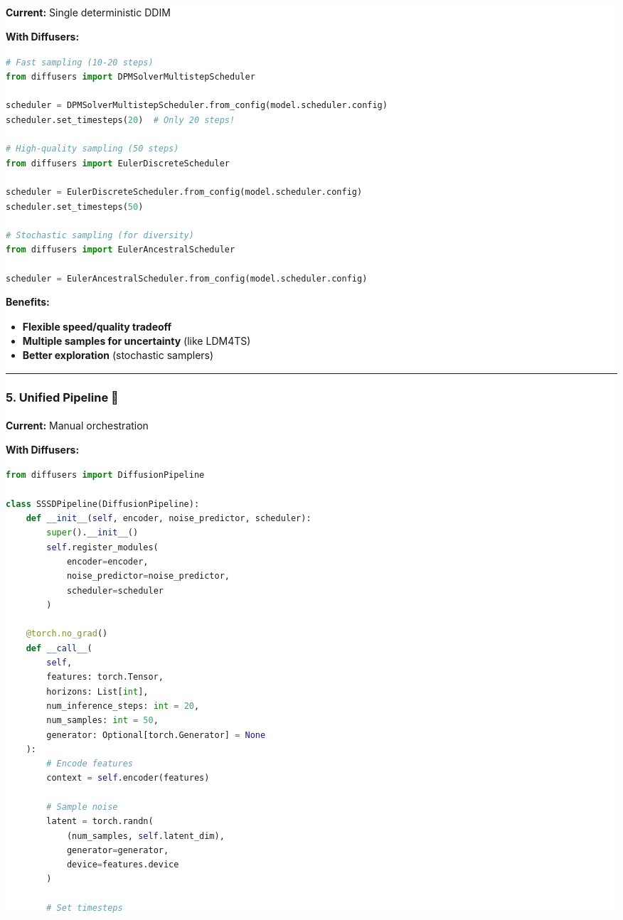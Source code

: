 **Current:** Single deterministic DDIM

**With Diffusers:**
```python
# Fast sampling (10-20 steps)
from diffusers import DPMSolverMultistepScheduler

scheduler = DPMSolverMultistepScheduler.from_config(model.scheduler.config)
scheduler.set_timesteps(20)  # Only 20 steps!

# High-quality sampling (50 steps)
from diffusers import EulerDiscreteScheduler

scheduler = EulerDiscreteScheduler.from_config(model.scheduler.config)
scheduler.set_timesteps(50)

# Stochastic sampling (for diversity)
from diffusers import EulerAncestralScheduler

scheduler = EulerAncestralScheduler.from_config(model.scheduler.config)
```

**Benefits:**
- **Flexible speed/quality tradeoff**
- **Multiple samples for uncertainty** (like LDM4TS)
- **Better exploration** (stochastic samplers)

---

### **5. Unified Pipeline** 🔗

**Current:** Manual orchestration

**With Diffusers:**
```python
from diffusers import DiffusionPipeline

class SSSDPipeline(DiffusionPipeline):
    def __init__(self, encoder, noise_predictor, scheduler):
        super().__init__()
        self.register_modules(
            encoder=encoder,
            noise_predictor=noise_predictor,
            scheduler=scheduler
        )
    
    @torch.no_grad()
    def __call__(
        self,
        features: torch.Tensor,
        horizons: List[int],
        num_inference_steps: int = 20,
        num_samples: int = 50,
        generator: Optional[torch.Generator] = None
    ):
        # Encode features
        context = self.encoder(features)
        
        # Sample noise
        latent = torch.randn(
            (num_samples, self.latent_dim),
            generator=generator,
            device=features.device
        )
        
        # Set timesteps
```